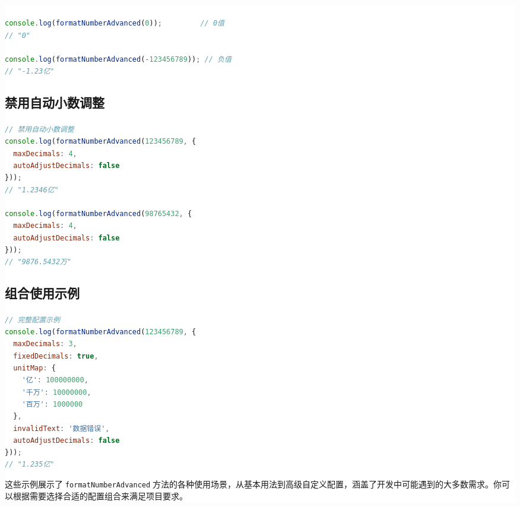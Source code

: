 ```javascript

console.log(formatNumberAdvanced(0));         // 0值
// "0"

console.log(formatNumberAdvanced(-123456789)); // 负值
// "-1.23亿"
```

## 禁用自动小数调整

```javascript
// 禁用自动小数调整
console.log(formatNumberAdvanced(123456789, {
  maxDecimals: 4,
  autoAdjustDecimals: false
}));
// "1.2346亿"

console.log(formatNumberAdvanced(98765432, {
  maxDecimals: 4,
  autoAdjustDecimals: false
}));
// "9876.5432万"
```

## 组合使用示例

```javascript
// 完整配置示例
console.log(formatNumberAdvanced(123456789, {
  maxDecimals: 3,
  fixedDecimals: true,
  unitMap: {
    '亿': 100000000,
    '千万': 10000000,
    '百万': 1000000
  },
  invalidText: '数据错误',
  autoAdjustDecimals: false
}));
// "1.235亿"
```

这些示例展示了 `formatNumberAdvanced` 方法的各种使用场景，从基本用法到高级自定义配置，涵盖了开发中可能遇到的大多数需求。你可以根据需要选择合适的配置组合来满足项目要求。

